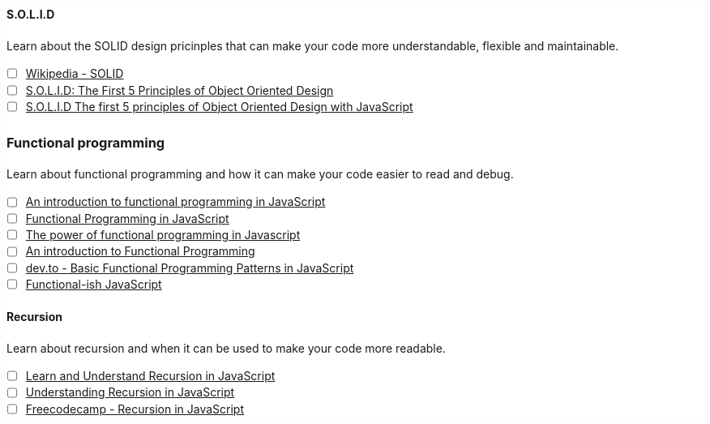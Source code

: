 #### S.O.L.I.D

Learn about the SOLID design pricinples that can make your code more understandable, flexible and maintainable.

* [ ] [Wikipedia - SOLID](https://en.wikipedia.org/wiki/SOLID)
* [ ] [S.O.L.I.D: The First 5 Principles of Object Oriented Design](https://scotch.io/bar-talk/s-o-l-i-d-the-first-five-principles-of-object-oriented-design)
* [ ] [S.O.L.I.D The first 5 principles of Object Oriented Design with JavaScript](https://medium.com/@cramirez92/s-o-l-i-d-the-first-5-priciples-of-object-oriented-design-with-javascript-790f6ac9b9fa)

### Functional programming

Learn about functional programming and how it can make your code easier to read and debug.

* [ ] [An introduction to functional programming in JavaScript](https://opensource.com/article/17/6/functional-javascript)
* [ ] [Functional Programming in JavaScript](https://codeburst.io/functional-programming-in-javascript-e57e7e28c0e5)
* [ ] [The power of functional programming in Javascript](https://itnext.io/the-power-of-functional-programming-in-javascript-cc9797a42b60)
* [ ] [An introduction to Functional Programming](https://flaviocopes.com/javascript-functional-programming/)
* [ ] [dev.to - Basic Functional Programming Patterns in JavaScript](https://dev.to/nestedsoftware/basic-functional-programming-patterns-in-javascript-49p2)
* [ ] [Functional-ish JavaScript](https://medium.com/@bluepnume/functional-ish-javascript-205c05d0ed08)

#### Recursion

Learn about recursion and when it can be used to make your code more readable.

* [ ] [Learn and Understand Recursion in JavaScript](https://codeburst.io/learn-and-understand-recursion-in-javascript-b588218e87ea)
* [ ] [Understanding Recursion in JavaScript](https://medium.com/@zfrisch/understanding-recursion-in-javascript-992e96449e03)
* [ ] [Freecodecamp - Recursion in JavaScript](https://www.freecodecamp.org/news/recursion-in-javascript-1608032c7a1f/)
